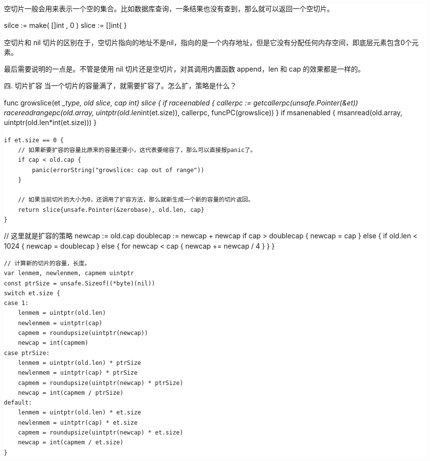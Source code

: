 空切片一般会用来表示一个空的集合。比如数据库查询，一条结果也没有查到，那么就可以返回一个空切片。


silce := make( []int , 0 )
slice := []int{ }


空切片和 nil 切片的区别在于，空切片指向的地址不是nil，指向的是一个内存地址，但是它没有分配任何内存空间，即底层元素包含0个元素。

最后需要说明的一点是。不管是使用 nil 切片还是空切片，对其调用内置函数 append，len 和 cap 的效果都是一样的。

四. 切片扩容
当一个切片的容量满了，就需要扩容了。怎么扩，策略是什么？


func growslice(et *_type, old slice, cap int) slice {
    if raceenabled {
        callerpc := getcallerpc(unsafe.Pointer(&et))
        racereadrangepc(old.array, uintptr(old.len*int(et.size)), callerpc, funcPC(growslice))
    }
    if msanenabled {
        msanread(old.array, uintptr(old.len*int(et.size)))
    }

    if et.size == 0 {
        // 如果新要扩容的容量比原来的容量还要小，这代表要缩容了，那么可以直接报panic了。
        if cap < old.cap {
            panic(errorString("growslice: cap out of range"))
        }

        // 如果当前切片的大小为0，还调用了扩容方法，那么就新生成一个新的容量的切片返回。
        return slice{unsafe.Pointer(&zerobase), old.len, cap}
    }

  // 这里就是扩容的策略
    newcap := old.cap
    doublecap := newcap + newcap
    if cap > doublecap {
        newcap = cap
    } else {
        if old.len < 1024 {
            newcap = doublecap
        } else {
            for newcap < cap {
                newcap += newcap / 4
            }
        }
    }

    // 计算新的切片的容量，长度。
    var lenmem, newlenmem, capmem uintptr
    const ptrSize = unsafe.Sizeof((*byte)(nil))
    switch et.size {
    case 1:
        lenmem = uintptr(old.len)
        newlenmem = uintptr(cap)
        capmem = roundupsize(uintptr(newcap))
        newcap = int(capmem)
    case ptrSize:
        lenmem = uintptr(old.len) * ptrSize
        newlenmem = uintptr(cap) * ptrSize
        capmem = roundupsize(uintptr(newcap) * ptrSize)
        newcap = int(capmem / ptrSize)
    default:
        lenmem = uintptr(old.len) * et.size
        newlenmem = uintptr(cap) * et.size
        capmem = roundupsize(uintptr(newcap) * et.size)
        newcap = int(capmem / et.size)
    }